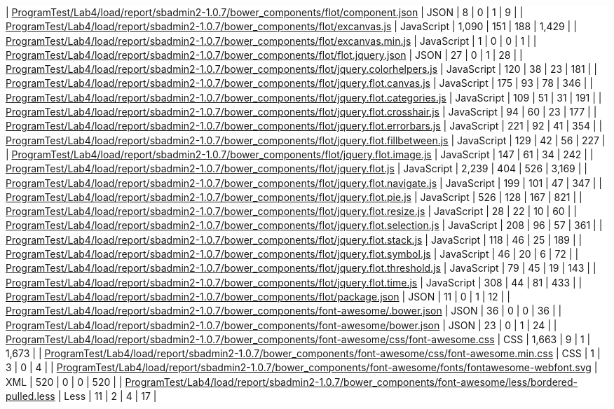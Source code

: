 | [ProgramTest/Lab4/load/report/sbadmin2-1.0.7/bower_components/flot/component.json](/ProgramTest/Lab4/load/report/sbadmin2-1.0.7/bower_components/flot/component.json) | JSON | 8 | 0 | 1 | 9 |
| [ProgramTest/Lab4/load/report/sbadmin2-1.0.7/bower_components/flot/excanvas.js](/ProgramTest/Lab4/load/report/sbadmin2-1.0.7/bower_components/flot/excanvas.js) | JavaScript | 1,090 | 151 | 188 | 1,429 |
| [ProgramTest/Lab4/load/report/sbadmin2-1.0.7/bower_components/flot/excanvas.min.js](/ProgramTest/Lab4/load/report/sbadmin2-1.0.7/bower_components/flot/excanvas.min.js) | JavaScript | 1 | 0 | 0 | 1 |
| [ProgramTest/Lab4/load/report/sbadmin2-1.0.7/bower_components/flot/flot.jquery.json](/ProgramTest/Lab4/load/report/sbadmin2-1.0.7/bower_components/flot/flot.jquery.json) | JSON | 27 | 0 | 1 | 28 |
| [ProgramTest/Lab4/load/report/sbadmin2-1.0.7/bower_components/flot/jquery.colorhelpers.js](/ProgramTest/Lab4/load/report/sbadmin2-1.0.7/bower_components/flot/jquery.colorhelpers.js) | JavaScript | 120 | 38 | 23 | 181 |
| [ProgramTest/Lab4/load/report/sbadmin2-1.0.7/bower_components/flot/jquery.flot.canvas.js](/ProgramTest/Lab4/load/report/sbadmin2-1.0.7/bower_components/flot/jquery.flot.canvas.js) | JavaScript | 175 | 93 | 78 | 346 |
| [ProgramTest/Lab4/load/report/sbadmin2-1.0.7/bower_components/flot/jquery.flot.categories.js](/ProgramTest/Lab4/load/report/sbadmin2-1.0.7/bower_components/flot/jquery.flot.categories.js) | JavaScript | 109 | 51 | 31 | 191 |
| [ProgramTest/Lab4/load/report/sbadmin2-1.0.7/bower_components/flot/jquery.flot.crosshair.js](/ProgramTest/Lab4/load/report/sbadmin2-1.0.7/bower_components/flot/jquery.flot.crosshair.js) | JavaScript | 94 | 60 | 23 | 177 |
| [ProgramTest/Lab4/load/report/sbadmin2-1.0.7/bower_components/flot/jquery.flot.errorbars.js](/ProgramTest/Lab4/load/report/sbadmin2-1.0.7/bower_components/flot/jquery.flot.errorbars.js) | JavaScript | 221 | 92 | 41 | 354 |
| [ProgramTest/Lab4/load/report/sbadmin2-1.0.7/bower_components/flot/jquery.flot.fillbetween.js](/ProgramTest/Lab4/load/report/sbadmin2-1.0.7/bower_components/flot/jquery.flot.fillbetween.js) | JavaScript | 129 | 42 | 56 | 227 |
| [ProgramTest/Lab4/load/report/sbadmin2-1.0.7/bower_components/flot/jquery.flot.image.js](/ProgramTest/Lab4/load/report/sbadmin2-1.0.7/bower_components/flot/jquery.flot.image.js) | JavaScript | 147 | 61 | 34 | 242 |
| [ProgramTest/Lab4/load/report/sbadmin2-1.0.7/bower_components/flot/jquery.flot.js](/ProgramTest/Lab4/load/report/sbadmin2-1.0.7/bower_components/flot/jquery.flot.js) | JavaScript | 2,239 | 404 | 526 | 3,169 |
| [ProgramTest/Lab4/load/report/sbadmin2-1.0.7/bower_components/flot/jquery.flot.navigate.js](/ProgramTest/Lab4/load/report/sbadmin2-1.0.7/bower_components/flot/jquery.flot.navigate.js) | JavaScript | 199 | 101 | 47 | 347 |
| [ProgramTest/Lab4/load/report/sbadmin2-1.0.7/bower_components/flot/jquery.flot.pie.js](/ProgramTest/Lab4/load/report/sbadmin2-1.0.7/bower_components/flot/jquery.flot.pie.js) | JavaScript | 526 | 128 | 167 | 821 |
| [ProgramTest/Lab4/load/report/sbadmin2-1.0.7/bower_components/flot/jquery.flot.resize.js](/ProgramTest/Lab4/load/report/sbadmin2-1.0.7/bower_components/flot/jquery.flot.resize.js) | JavaScript | 28 | 22 | 10 | 60 |
| [ProgramTest/Lab4/load/report/sbadmin2-1.0.7/bower_components/flot/jquery.flot.selection.js](/ProgramTest/Lab4/load/report/sbadmin2-1.0.7/bower_components/flot/jquery.flot.selection.js) | JavaScript | 208 | 96 | 57 | 361 |
| [ProgramTest/Lab4/load/report/sbadmin2-1.0.7/bower_components/flot/jquery.flot.stack.js](/ProgramTest/Lab4/load/report/sbadmin2-1.0.7/bower_components/flot/jquery.flot.stack.js) | JavaScript | 118 | 46 | 25 | 189 |
| [ProgramTest/Lab4/load/report/sbadmin2-1.0.7/bower_components/flot/jquery.flot.symbol.js](/ProgramTest/Lab4/load/report/sbadmin2-1.0.7/bower_components/flot/jquery.flot.symbol.js) | JavaScript | 46 | 20 | 6 | 72 |
| [ProgramTest/Lab4/load/report/sbadmin2-1.0.7/bower_components/flot/jquery.flot.threshold.js](/ProgramTest/Lab4/load/report/sbadmin2-1.0.7/bower_components/flot/jquery.flot.threshold.js) | JavaScript | 79 | 45 | 19 | 143 |
| [ProgramTest/Lab4/load/report/sbadmin2-1.0.7/bower_components/flot/jquery.flot.time.js](/ProgramTest/Lab4/load/report/sbadmin2-1.0.7/bower_components/flot/jquery.flot.time.js) | JavaScript | 308 | 44 | 81 | 433 |
| [ProgramTest/Lab4/load/report/sbadmin2-1.0.7/bower_components/flot/package.json](/ProgramTest/Lab4/load/report/sbadmin2-1.0.7/bower_components/flot/package.json) | JSON | 11 | 0 | 1 | 12 |
| [ProgramTest/Lab4/load/report/sbadmin2-1.0.7/bower_components/font-awesome/.bower.json](/ProgramTest/Lab4/load/report/sbadmin2-1.0.7/bower_components/font-awesome/.bower.json) | JSON | 36 | 0 | 0 | 36 |
| [ProgramTest/Lab4/load/report/sbadmin2-1.0.7/bower_components/font-awesome/bower.json](/ProgramTest/Lab4/load/report/sbadmin2-1.0.7/bower_components/font-awesome/bower.json) | JSON | 23 | 0 | 1 | 24 |
| [ProgramTest/Lab4/load/report/sbadmin2-1.0.7/bower_components/font-awesome/css/font-awesome.css](/ProgramTest/Lab4/load/report/sbadmin2-1.0.7/bower_components/font-awesome/css/font-awesome.css) | CSS | 1,663 | 9 | 1 | 1,673 |
| [ProgramTest/Lab4/load/report/sbadmin2-1.0.7/bower_components/font-awesome/css/font-awesome.min.css](/ProgramTest/Lab4/load/report/sbadmin2-1.0.7/bower_components/font-awesome/css/font-awesome.min.css) | CSS | 1 | 3 | 0 | 4 |
| [ProgramTest/Lab4/load/report/sbadmin2-1.0.7/bower_components/font-awesome/fonts/fontawesome-webfont.svg](/ProgramTest/Lab4/load/report/sbadmin2-1.0.7/bower_components/font-awesome/fonts/fontawesome-webfont.svg) | XML | 520 | 0 | 0 | 520 |
| [ProgramTest/Lab4/load/report/sbadmin2-1.0.7/bower_components/font-awesome/less/bordered-pulled.less](/ProgramTest/Lab4/load/report/sbadmin2-1.0.7/bower_components/font-awesome/less/bordered-pulled.less) | Less | 11 | 2 | 4 | 17 |